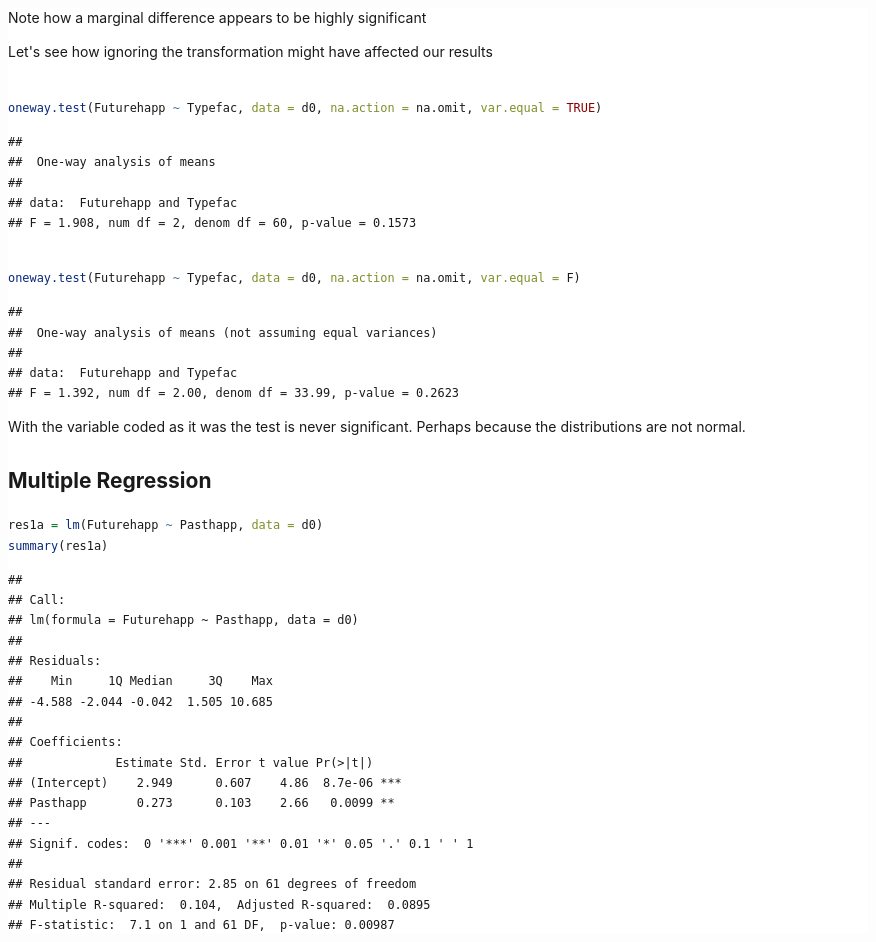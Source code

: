 
Note how a marginal difference appears to be highly significant

Let's see how ignoring the transformation might have affected our results


```r

oneway.test(Futurehapp ~ Typefac, data = d0, na.action = na.omit, var.equal = TRUE)
```

```
## 
## 	One-way analysis of means
## 
## data:  Futurehapp and Typefac
## F = 1.908, num df = 2, denom df = 60, p-value = 0.1573
```

```r

oneway.test(Futurehapp ~ Typefac, data = d0, na.action = na.omit, var.equal = F)
```

```
## 
## 	One-way analysis of means (not assuming equal variances)
## 
## data:  Futurehapp and Typefac
## F = 1.392, num df = 2.00, denom df = 33.99, p-value = 0.2623
```


With the variable coded as it was the test is never significant. Perhaps because the distributions are not normal. 


## Multiple Regression


```r
res1a = lm(Futurehapp ~ Pasthapp, data = d0)
summary(res1a)
```

```
## 
## Call:
## lm(formula = Futurehapp ~ Pasthapp, data = d0)
## 
## Residuals:
##    Min     1Q Median     3Q    Max 
## -4.588 -2.044 -0.042  1.505 10.685 
## 
## Coefficients:
##             Estimate Std. Error t value Pr(>|t|)    
## (Intercept)    2.949      0.607    4.86  8.7e-06 ***
## Pasthapp       0.273      0.103    2.66   0.0099 ** 
## ---
## Signif. codes:  0 '***' 0.001 '**' 0.01 '*' 0.05 '.' 0.1 ' ' 1
## 
## Residual standard error: 2.85 on 61 degrees of freedom
## Multiple R-squared:  0.104,	Adjusted R-squared:  0.0895 
## F-statistic:  7.1 on 1 and 61 DF,  p-value: 0.00987
```
